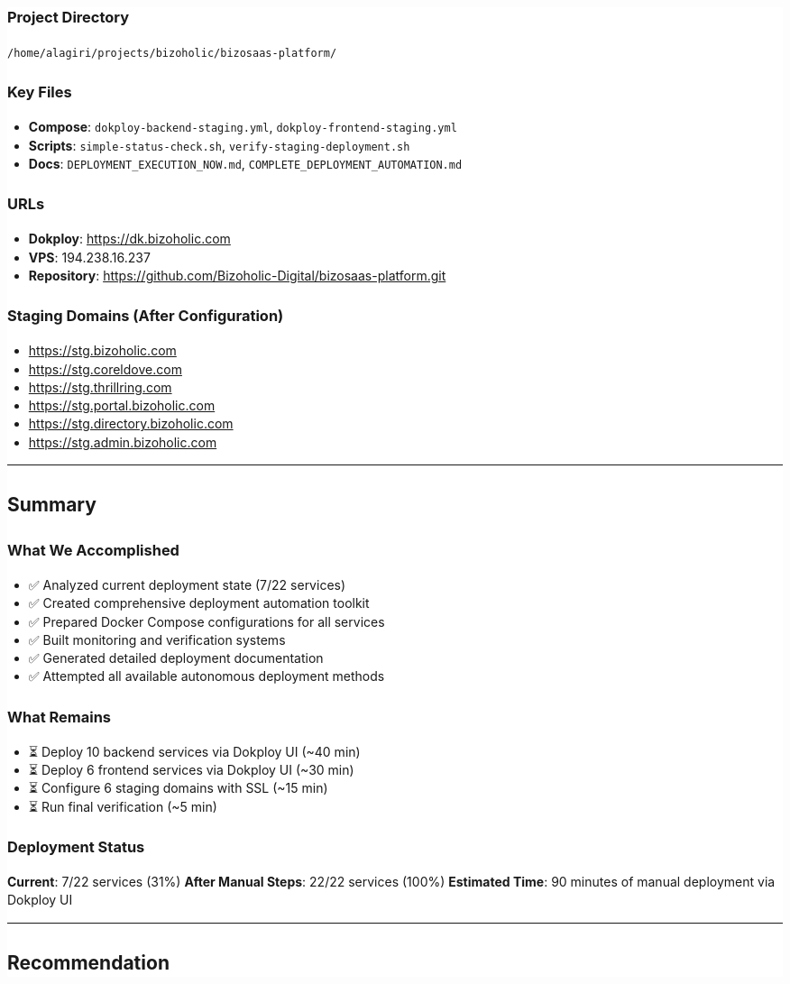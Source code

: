 ### Project Directory
```
/home/alagiri/projects/bizoholic/bizosaas-platform/
```

### Key Files
- **Compose**: `dokploy-backend-staging.yml`, `dokploy-frontend-staging.yml`
- **Scripts**: `simple-status-check.sh`, `verify-staging-deployment.sh`
- **Docs**: `DEPLOYMENT_EXECUTION_NOW.md`, `COMPLETE_DEPLOYMENT_AUTOMATION.md`

### URLs
- **Dokploy**: https://dk.bizoholic.com
- **VPS**: 194.238.16.237
- **Repository**: https://github.com/Bizoholic-Digital/bizosaas-platform.git

### Staging Domains (After Configuration)
- https://stg.bizoholic.com
- https://stg.coreldove.com
- https://stg.thrillring.com
- https://stg.portal.bizoholic.com
- https://stg.directory.bizoholic.com
- https://stg.admin.bizoholic.com

---

## Summary

### What We Accomplished
- ✅ Analyzed current deployment state (7/22 services)
- ✅ Created comprehensive deployment automation toolkit
- ✅ Prepared Docker Compose configurations for all services
- ✅ Built monitoring and verification systems
- ✅ Generated detailed deployment documentation
- ✅ Attempted all available autonomous deployment methods

### What Remains
- ⏳ Deploy 10 backend services via Dokploy UI (~40 min)
- ⏳ Deploy 6 frontend services via Dokploy UI (~30 min)
- ⏳ Configure 6 staging domains with SSL (~15 min)
- ⏳ Run final verification (~5 min)

### Deployment Status
**Current**: 7/22 services (31%)
**After Manual Steps**: 22/22 services (100%)
**Estimated Time**: 90 minutes of manual deployment via Dokploy UI

---

## Recommendation
